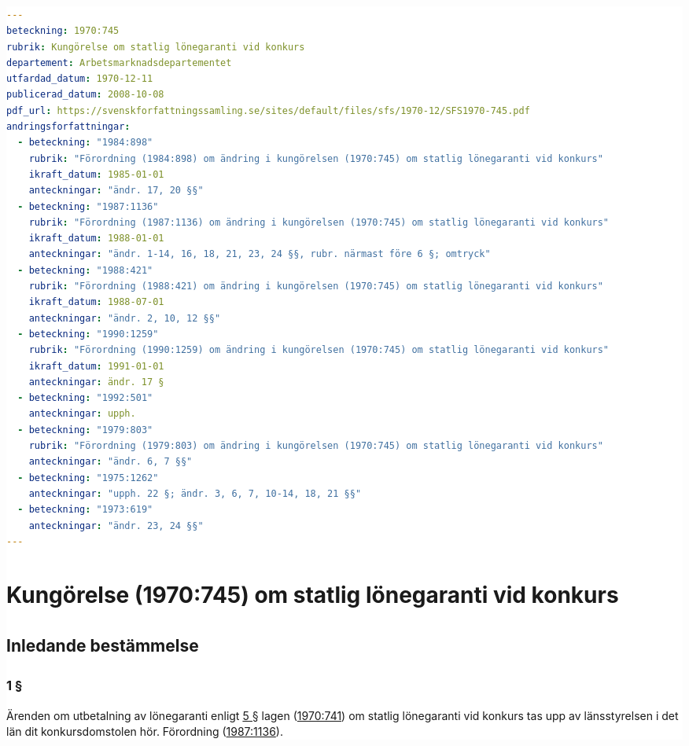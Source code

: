 ```yaml
---
beteckning: 1970:745
rubrik: Kungörelse om statlig lönegaranti vid konkurs
departement: Arbetsmarknadsdepartementet
utfardad_datum: 1970-12-11
publicerad_datum: 2008-10-08
pdf_url: https://svenskforfattningssamling.se/sites/default/files/sfs/1970-12/SFS1970-745.pdf
andringsforfattningar:
  - beteckning: "1984:898"
    rubrik: "Förordning (1984:898) om ändring i kungörelsen (1970:745) om statlig lönegaranti vid konkurs"
    ikraft_datum: 1985-01-01
    anteckningar: "ändr. 17, 20 §§"
  - beteckning: "1987:1136"
    rubrik: "Förordning (1987:1136) om ändring i kungörelsen (1970:745) om statlig lönegaranti vid konkurs"
    ikraft_datum: 1988-01-01
    anteckningar: "ändr. 1-14, 16, 18, 21, 23, 24 §§, rubr. närmast före 6 §; omtryck"
  - beteckning: "1988:421"
    rubrik: "Förordning (1988:421) om ändring i kungörelsen (1970:745) om statlig lönegaranti vid konkurs"
    ikraft_datum: 1988-07-01
    anteckningar: "ändr. 2, 10, 12 §§"
  - beteckning: "1990:1259"
    rubrik: "Förordning (1990:1259) om ändring i kungörelsen (1970:745) om statlig lönegaranti vid konkurs"
    ikraft_datum: 1991-01-01
    anteckningar: ändr. 17 §
  - beteckning: "1992:501"
    anteckningar: upph.
  - beteckning: "1979:803"
    rubrik: "Förordning (1979:803) om ändring i kungörelsen (1970:745) om statlig lönegaranti vid konkurs"
    anteckningar: "ändr. 6, 7 §§"
  - beteckning: "1975:1262"
    anteckningar: "upph. 22 §; ändr. 3, 6, 7, 10-14, 18, 21 §§"
  - beteckning: "1973:619"
    anteckningar: "ändr. 23, 24 §§"
---
```


# Kungörelse (1970:745) om statlig lönegaranti vid konkurs

## Inledande bestämmelse

### 1 §

Ärenden om utbetalning av lönegaranti enligt [5 §](#5) lagen ([1970:741](https://selex.se/eli/sfs/1970/741)) om statlig lönegaranti vid konkurs tas upp av länsstyrelsen i det län dit konkursdomstolen hör. Förordning ([1987:1136](https://selex.se/eli/sfs/1987/1136)).
